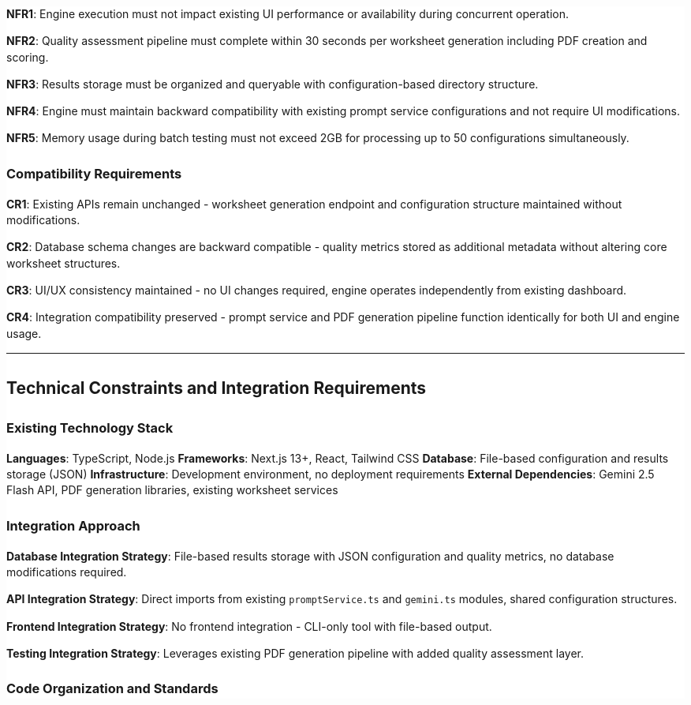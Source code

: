 **NFR1**: Engine execution must not impact existing UI performance or availability during concurrent operation.

**NFR2**: Quality assessment pipeline must complete within 30 seconds per worksheet generation including PDF creation and scoring.

**NFR3**: Results storage must be organized and queryable with configuration-based directory structure.

**NFR4**: Engine must maintain backward compatibility with existing prompt service configurations and not require UI modifications.

**NFR5**: Memory usage during batch testing must not exceed 2GB for processing up to 50 configurations simultaneously.

### **Compatibility Requirements**

**CR1**: Existing APIs remain unchanged - worksheet generation endpoint and configuration structure maintained without modifications.

**CR2**: Database schema changes are backward compatible - quality metrics stored as additional metadata without altering core worksheet structures.

**CR3**: UI/UX consistency maintained - no UI changes required, engine operates independently from existing dashboard.

**CR4**: Integration compatibility preserved - prompt service and PDF generation pipeline function identically for both UI and engine usage.

---

## **Technical Constraints and Integration Requirements**

### **Existing Technology Stack**

**Languages**: TypeScript, Node.js
**Frameworks**: Next.js 13+, React, Tailwind CSS
**Database**: File-based configuration and results storage (JSON)
**Infrastructure**: Development environment, no deployment requirements
**External Dependencies**: Gemini 2.5 Flash API, PDF generation libraries, existing worksheet services

### **Integration Approach**

**Database Integration Strategy**: File-based results storage with JSON configuration and quality metrics, no database modifications required.

**API Integration Strategy**: Direct imports from existing `promptService.ts` and `gemini.ts` modules, shared configuration structures.

**Frontend Integration Strategy**: No frontend integration - CLI-only tool with file-based output.

**Testing Integration Strategy**: Leverages existing PDF generation pipeline with added quality assessment layer.

### **Code Organization and Standards**

